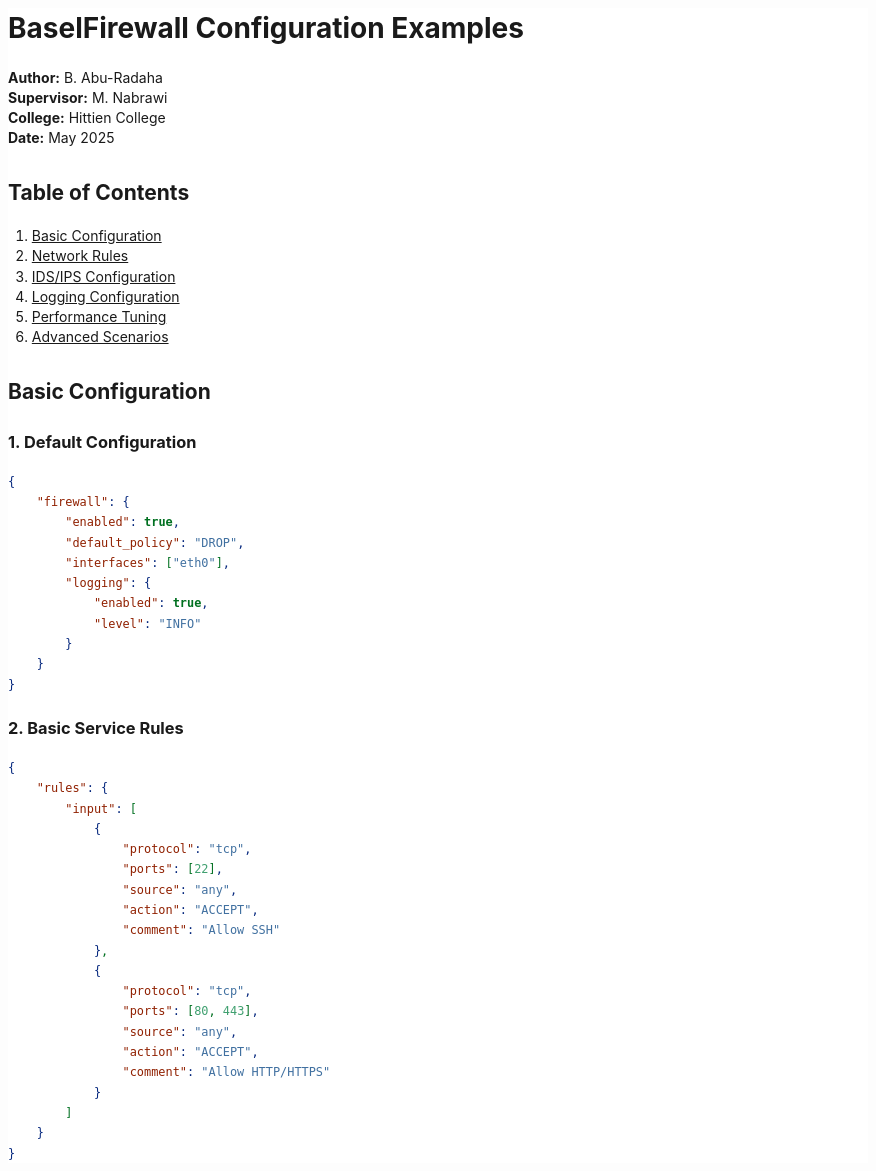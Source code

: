 # BaselFirewall Configuration Examples

**Author:** B. Abu-Radaha  
**Supervisor:** M. Nabrawi  
**College:** Hittien College  
**Date:** May 2025

## Table of Contents
1. [Basic Configuration](#basic-configuration)
2. [Network Rules](#network-rules)
3. [IDS/IPS Configuration](#idsips-configuration)
4. [Logging Configuration](#logging-configuration)
5. [Performance Tuning](#performance-tuning)
6. [Advanced Scenarios](#advanced-scenarios)

## Basic Configuration

### 1. Default Configuration
```json
{
    "firewall": {
        "enabled": true,
        "default_policy": "DROP",
        "interfaces": ["eth0"],
        "logging": {
            "enabled": true,
            "level": "INFO"
        }
    }
}
```

### 2. Basic Service Rules
```json
{
    "rules": {
        "input": [
            {
                "protocol": "tcp",
                "ports": [22],
                "source": "any",
                "action": "ACCEPT",
                "comment": "Allow SSH"
            },
            {
                "protocol": "tcp",
                "ports": [80, 443],
                "source": "any",
                "action": "ACCEPT",
                "comment": "Allow HTTP/HTTPS"
            }
        ]
    }
}
```
